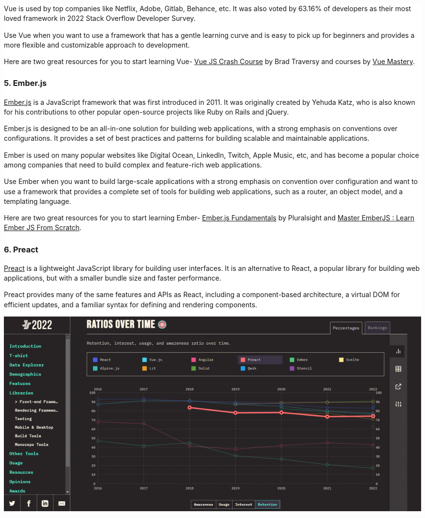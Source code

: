 Vue is used by top companies like Netflix, Adobe, Gitlab, Behance, etc. It was also voted by 63.16% of developers as their most loved framework in 2022 Stack Overflow Developer Survey.

Use Vue when you want to use a framework that has a gentle learning curve and is easy to pick up for beginners and provides a more flexible and customizable approach to development.

Here are two great resources for you to start learning Vue- [Vue JS Crash Course](https://youtu.be/qZXt1Aom3Cs) by Brad Traversy and courses by [Vue Mastery](https://www.vuemastery.com/courses).

### 5. Ember.js

[Ember.js](https://emberjs.com/) is a JavaScript framework that was first introduced in 2011. It was originally created by Yehuda Katz, who is also known for his contributions to other popular open-source projects like Ruby on Rails and jQuery.

Ember.js is designed to be an all-in-one solution for building web applications, with a strong emphasis on conventions over configurations. It provides a set of best practices and patterns for building scalable and maintainable applications.

Ember is used on many popular websites like Digital Ocean, LinkedIn, Twitch, Apple Music, etc, and has become a popular choice among companies that need to build complex and feature-rich web applications.

Use Ember when you want to build large-scale applications with a strong emphasis on convention over configuration and want to use a framework that provides a complete set of tools for building web applications, such as a router, an object model, and a templating language.

Here are two great resources for you to start learning Ember- [Ember.js Fundamentals](https://www.pluralsight.com/courses/emberjs-fundamentals) by Pluralsight and [Master EmberJS : Learn Ember JS From Scratch](https://www.udemy.com/course/master-emberjs/).

### 6. Preact

[Preact](https://preactjs.com/) is a lightweight JavaScript library for building user interfaces. It is an alternative to React, a popular library for building web applications, but with a smaller bundle size and faster performance.

Preact provides many of the same features and APIs as React, including a component-based architecture, a virtual DOM for efficient updates, and a familiar syntax for defining and rendering components.

![Graph showing retention ratio of Preact in comparison with other popular JavaScript frameworks over the last few years](./images/Preact.png)
